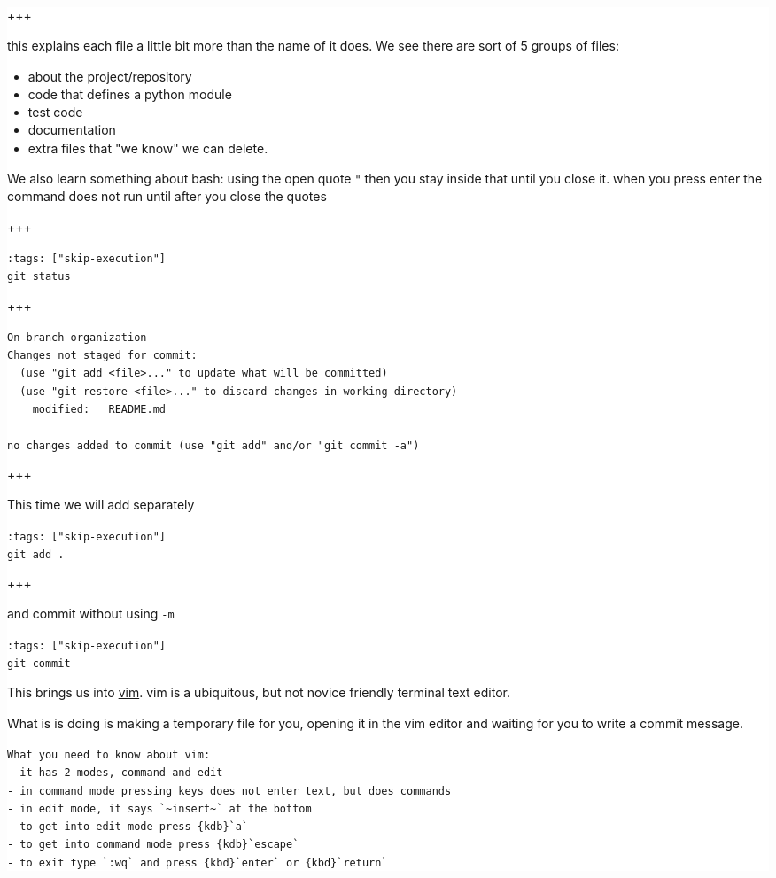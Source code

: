 +++

this explains each file a little bit more than the name of it does.
We see there are sort of 5 groups of files:
- about the project/repository
- code that defines a python module
- test code
- documentation
- extra files that "we know" we can delete.

We also learn something about bash: 
using the open quote `"` then you stay inside that until you close it. when you press enter the command does not run until after you close the quotes


+++

```{code-cell} bash
:tags: ["skip-execution"]
git status
```

+++

```{code-block} console
On branch organization
Changes not staged for commit:
  (use "git add <file>..." to update what will be committed)
  (use "git restore <file>..." to discard changes in working directory)
	modified:   README.md

no changes added to commit (use "git add" and/or "git commit -a")
```

+++

This time we will add separately

```{code-cell} bash
:tags: ["skip-execution"]
git add .
```


+++

and commit without using `-m`
```{code-cell} bash
:tags: ["skip-execution"]
git commit 
```


This brings us into [vim](https://www.vim.org/). vim is a ubiquitous, but not novice friendly terminal text editor.  

What is is doing is making a temporary file for you, opening it in the vim editor and waiting for you to write a commit message. 

```{important}
What you need to know about vim: 
- it has 2 modes, command and edit
- in command mode pressing keys does not enter text, but does commands
- in edit mode, it says `~insert~` at the bottom
- to get into edit mode press {kdb}`a`
- to get into command mode press {kdb}`escape`
- to exit type `:wq` and press {kbd}`enter` or {kbd}`return`
```
